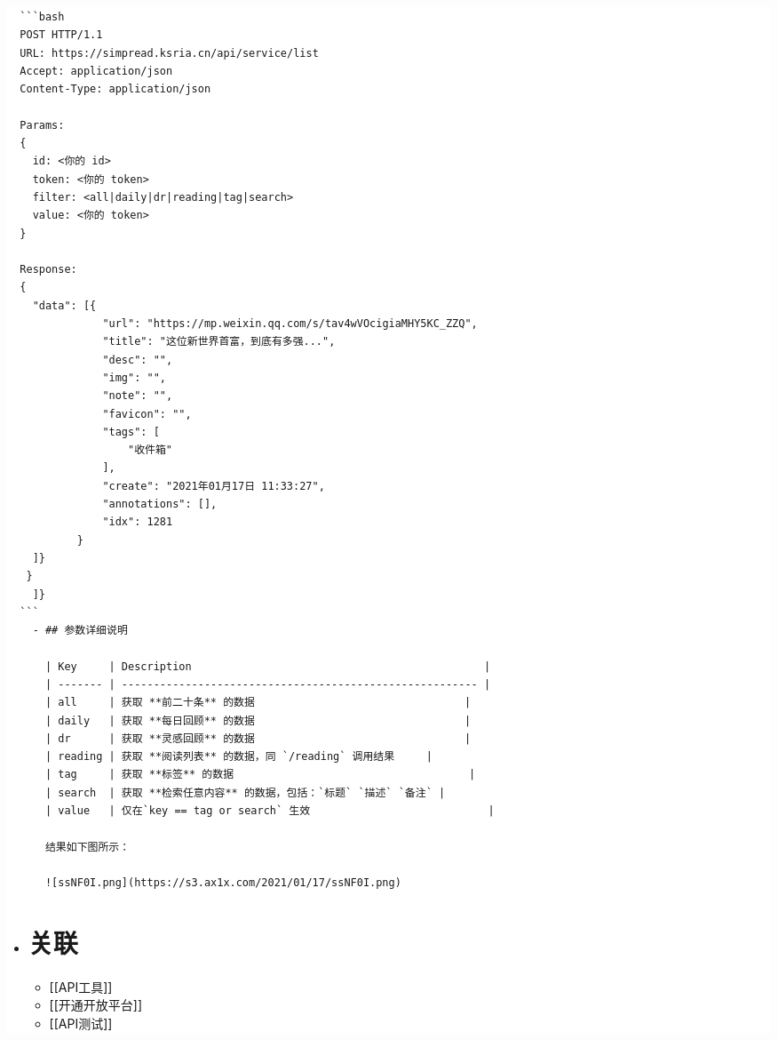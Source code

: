 	  ```bash
	  POST HTTP/1.1
	  URL: https://simpread.ksria.cn/api/service/list
	  Accept: application/json
	  Content-Type: application/json
	  
	  Params:
	  {
	    id: <你的 id>
	    token: <你的 token>
	    filter: <all|daily|dr|reading|tag|search>
	    value: <你的 token>
	  }
	  
	  Response:
	  {
	    "data": [{
	               "url": "https://mp.weixin.qq.com/s/tav4wVOcigiaMHY5KC_ZZQ",
	               "title": "这位新世界首富，到底有多强...",
	               "desc": "",
	               "img": "",
	               "note": "",
	               "favicon": "",
	               "tags": [
	                   "收件箱"
	               ],
	               "create": "2021年01月17日 11:33:27",
	               "annotations": [],
	               "idx": 1281
	           }
	    ]}
	   }
	    ]}
	  ```
		- ## 参数详细说明
		  
		  | Key     | Description                                              |
		  | ------- | -------------------------------------------------------- |
		  | all     | 获取 **前二十条** 的数据                                 |
		  | daily   | 获取 **每日回顾** 的数据                                 |
		  | dr      | 获取 **灵感回顾** 的数据                                 |
		  | reading | 获取 **阅读列表** 的数据，同 `/reading` 调用结果     |
		  | tag     | 获取 **标签** 的数据                                     |
		  | search  | 获取 **检索任意内容** 的数据，包括：`标题` `描述` `备注` |
		  | value   | 仅在`key == tag or search` 生效                            |
		  
		  结果如下图所示：
		  
		  ![ssNF0I.png](https://s3.ax1x.com/2021/01/17/ssNF0I.png)
- # 关联
	- [[API工具]]
	- [[开通开放平台]]
	- [[API测试]]